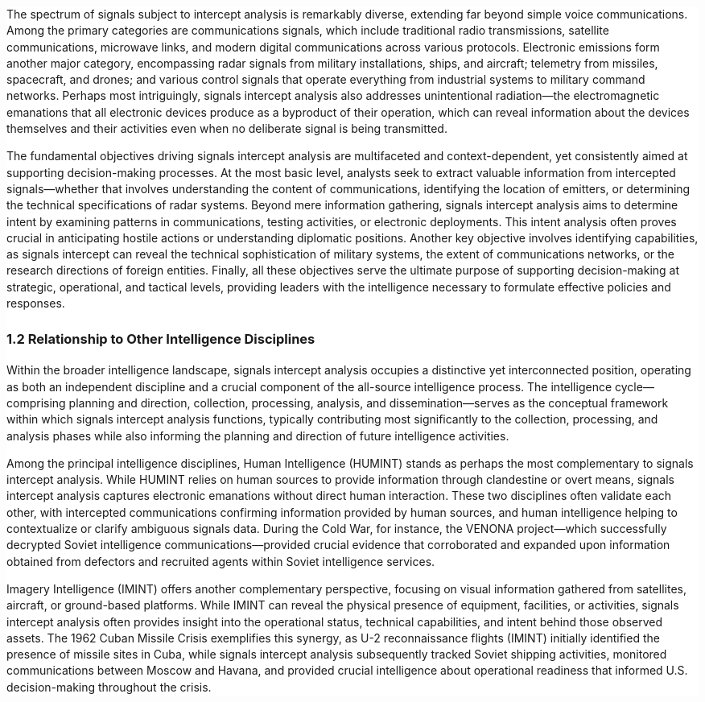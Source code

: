 The spectrum of signals subject to intercept analysis is remarkably diverse, extending far beyond simple voice communications. Among the primary categories are communications signals, which include traditional radio transmissions, satellite communications, microwave links, and modern digital communications across various protocols. Electronic emissions form another major category, encompassing radar signals from military installations, ships, and aircraft; telemetry from missiles, spacecraft, and drones; and various control signals that operate everything from industrial systems to military command networks. Perhaps most intriguingly, signals intercept analysis also addresses unintentional radiation—the electromagnetic emanations that all electronic devices produce as a byproduct of their operation, which can reveal information about the devices themselves and their activities even when no deliberate signal is being transmitted.

The fundamental objectives driving signals intercept analysis are multifaceted and context-dependent, yet consistently aimed at supporting decision-making processes. At the most basic level, analysts seek to extract valuable information from intercepted signals—whether that involves understanding the content of communications, identifying the location of emitters, or determining the technical specifications of radar systems. Beyond mere information gathering, signals intercept analysis aims to determine intent by examining patterns in communications, testing activities, or electronic deployments. This intent analysis often proves crucial in anticipating hostile actions or understanding diplomatic positions. Another key objective involves identifying capabilities, as signals intercept can reveal the technical sophistication of military systems, the extent of communications networks, or the research directions of foreign entities. Finally, all these objectives serve the ultimate purpose of supporting decision-making at strategic, operational, and tactical levels, providing leaders with the intelligence necessary to formulate effective policies and responses.

### 1.2 Relationship to Other Intelligence Disciplines

Within the broader intelligence landscape, signals intercept analysis occupies a distinctive yet interconnected position, operating as both an independent discipline and a crucial component of the all-source intelligence process. The intelligence cycle—comprising planning and direction, collection, processing, analysis, and dissemination—serves as the conceptual framework within which signals intercept analysis functions, typically contributing most significantly to the collection, processing, and analysis phases while also informing the planning and direction of future intelligence activities.

Among the principal intelligence disciplines, Human Intelligence (HUMINT) stands as perhaps the most complementary to signals intercept analysis. While HUMINT relies on human sources to provide information through clandestine or overt means, signals intercept analysis captures electronic emanations without direct human interaction. These two disciplines often validate each other, with intercepted communications confirming information provided by human sources, and human intelligence helping to contextualize or clarify ambiguous signals data. During the Cold War, for instance, the VENONA project—which successfully decrypted Soviet intelligence communications—provided crucial evidence that corroborated and expanded upon information obtained from defectors and recruited agents within Soviet intelligence services.

Imagery Intelligence (IMINT) offers another complementary perspective, focusing on visual information gathered from satellites, aircraft, or ground-based platforms. While IMINT can reveal the physical presence of equipment, facilities, or activities, signals intercept analysis often provides insight into the operational status, technical capabilities, and intent behind those observed assets. The 1962 Cuban Missile Crisis exemplifies this synergy, as U-2 reconnaissance flights (IMINT) initially identified the presence of missile sites in Cuba, while signals intercept analysis subsequently tracked Soviet shipping activities, monitored communications between Moscow and Havana, and provided crucial intelligence about operational readiness that informed U.S. decision-making throughout the crisis.
